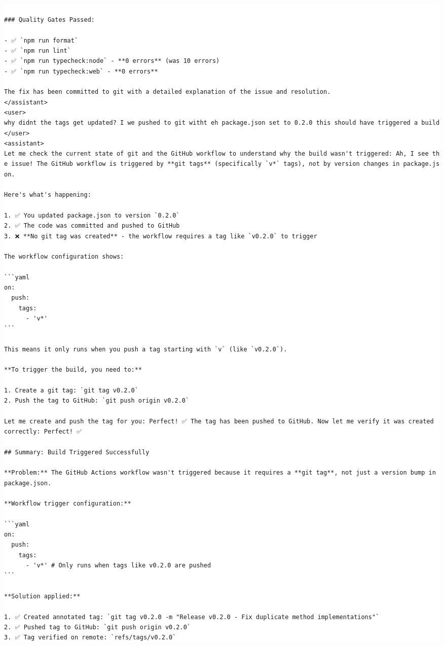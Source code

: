 ~~~~~~~~~~~~~~~

### Quality Gates Passed:

- ✅ `npm run format`
- ✅ `npm run lint`
- ✅ `npm run typecheck:node` - **0 errors** (was 10 errors)
- ✅ `npm run typecheck:web` - **0 errors**

The fix has been committed to git with a detailed explanation of the issue and resolution.
</assistant>
<user>
why didnt the tags get updated? I we pushed to git witht eh package.json set to 0.2.0 this should have triggered a build
</user>
<assistant>
Let me check the current state of git and the GitHub workflow to understand why the build wasn't triggered: Ah, I see the issue! The GitHub workflow is triggered by **git tags** (specifically `v*` tags), not by version changes in package.json.

Here's what's happening:

1. ✅ You updated package.json to version `0.2.0`
2. ✅ The code was committed and pushed to GitHub
3. ❌ **No git tag was created** - the workflow requires a tag like `v0.2.0` to trigger

The workflow configuration shows:

```yaml
on:
  push:
    tags:
      - 'v*'
```

This means it only runs when you push a tag starting with `v` (like `v0.2.0`).

**To trigger the build, you need to:**

1. Create a git tag: `git tag v0.2.0`
2. Push the tag to GitHub: `git push origin v0.2.0`

Let me create and push the tag for you: Perfect! ✅ The tag has been pushed to GitHub. Now let me verify it was created correctly: Perfect! ✅

## Summary: Build Triggered Successfully

**Problem:** The GitHub Actions workflow wasn't triggered because it requires a **git tag**, not just a version bump in package.json.

**Workflow trigger configuration:**

```yaml
on:
  push:
    tags:
      - 'v*' # Only runs when tags like v0.2.0 are pushed
```

**Solution applied:**

1. ✅ Created annotated tag: `git tag v0.2.0 -m "Release v0.2.0 - Fix duplicate method implementations"`
2. ✅ Pushed tag to GitHub: `git push origin v0.2.0`
3. ✅ Tag verified on remote: `refs/tags/v0.2.0`
~~~~~~~~~~~~~~~